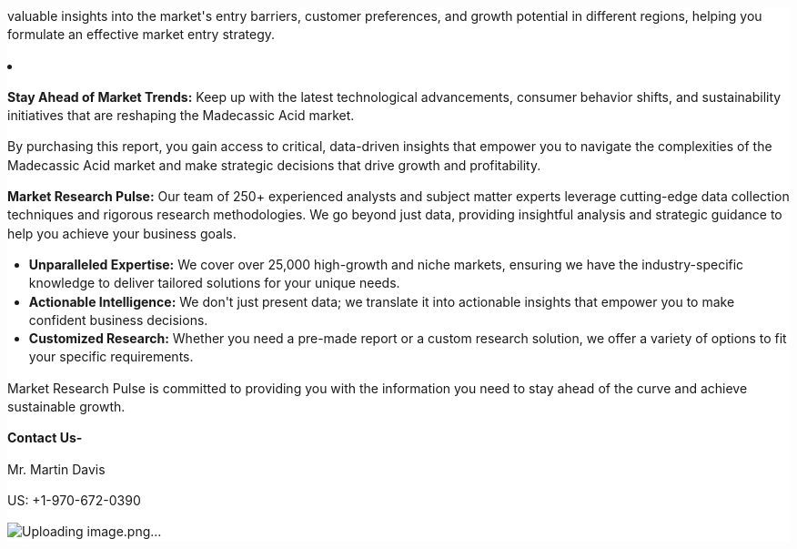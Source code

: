 valuable insights into the market's entry barriers, customer preferences, and growth potential in different regions, helping you formulate an effective market entry strategy.</p></li><li><p><strong>Stay Ahead of Market Trends:</strong> Keep up with the latest technological advancements, consumer behavior shifts, and sustainability initiatives that are reshaping the Madecassic Acid market.</p></li></ol><p>By purchasing this report, you gain access to critical, data-driven insights that empower you to navigate the complexities of the Madecassic Acid market and make strategic decisions that drive growth and profitability.</p><p><strong>Market Research Pulse:</strong>&nbsp;Our team of 250+ experienced analysts and subject matter experts leverage cutting-edge data collection techniques and rigorous research methodologies. We go beyond just data, providing insightful analysis and strategic guidance to help you achieve your business goals.</p><ul><li><strong>Unparalleled Expertise:</strong>&nbsp;We cover over 25,000 high-growth and niche markets, ensuring we have the industry-specific knowledge to deliver tailored solutions for your unique needs.</li><li><strong>Actionable Intelligence:</strong>&nbsp;We don't just present data; we translate it into actionable insights that empower you to make confident business decisions.</li><li><strong>Customized Research:</strong>&nbsp;Whether you need a pre-made report or a custom research solution, we offer a variety of options to fit your specific requirements.</li></ul><p>Market Research Pulse is committed to providing you with the information you need to stay ahead of the curve and achieve sustainable growth.</p><p><strong>Contact Us-</strong></p><p>Mr. Martin Davis</p><p>US: +1-970-672-0390</p>
![Uploading image.png…]()
